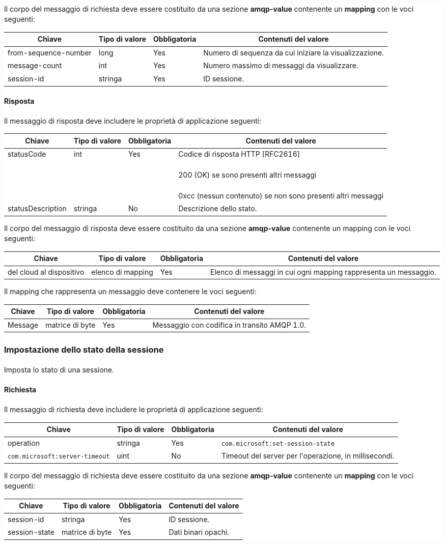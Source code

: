 Il corpo del messaggio di richiesta deve essere costituito da una sezione **amqp-value** contenente un **mapping** con le voci seguenti:  
  
|Chiave|Tipo di valore|Obbligatoria|Contenuti del valore|  
|---------|----------------|--------------|--------------------|  
|from-sequence-number|long|Yes|Numero di sequenza da cui iniziare la visualizzazione.|  
|message-count|int|Yes|Numero massimo di messaggi da visualizzare.|  
|session-id|stringa|Yes|ID sessione.|  
  
#### <a name="response"></a>Risposta  

Il messaggio di risposta deve includere le proprietà di applicazione seguenti:  
  
|Chiave|Tipo di valore|Obbligatoria|Contenuti del valore|  
|---------|----------------|--------------|--------------------|  
|statusCode|int|Yes|Codice di risposta HTTP [RFC2616]<br /><br /> 200 (OK) se sono presenti altri messaggi<br /><br /> 0xcc (nessun contenuto) se non sono presenti altri messaggi|  
|statusDescription|stringa|No |Descrizione dello stato.|  
  
Il corpo del messaggio di risposta deve essere costituito da una sezione **amqp-value** contenente un mapping con le voci seguenti:  
  
|Chiave|Tipo di valore|Obbligatoria|Contenuti del valore|  
|---------|----------------|--------------|--------------------|  
|del cloud al dispositivo|elenco di mapping|Yes|Elenco di messaggi in cui ogni mapping rappresenta un messaggio.|  
  
 Il mapping che rappresenta un messaggio deve contenere le voci seguenti:  
  
|Chiave|Tipo di valore|Obbligatoria|Contenuti del valore|  
|---------|----------------|--------------|--------------------|  
|Message|matrice di byte|Yes|Messaggio con codifica in transito AMQP 1.0.|  
  
### <a name="set-session-state"></a>Impostazione dello stato della sessione  

Imposta lo stato di una sessione.  
  
#### <a name="request"></a>Richiesta  

Il messaggio di richiesta deve includere le proprietà di applicazione seguenti:  
  
|Chiave|Tipo di valore|Obbligatoria|Contenuti del valore|  
|---------|----------------|--------------|--------------------|  
|operation|stringa|Yes|`com.microsoft:set-session-state`|  
|`com.microsoft:server-timeout`|uint|No |Timeout del server per l'operazione, in millisecondi.|  
  
Il corpo del messaggio di richiesta deve essere costituito da una sezione **amqp-value** contenente un **mapping** con le voci seguenti:  
  
|Chiave|Tipo di valore|Obbligatoria|Contenuti del valore|  
|---------|----------------|--------------|--------------------|  
|session-id|stringa|Yes|ID sessione.|  
|session-state|matrice di byte|Yes|Dati binari opachi.|  
  

[Panoramica di AMQP per il bus di servizio]: service-bus-amqp-overview.md
[Guida al protocollo AMQP 1.0]: service-bus-amqp-protocol-guide.md
[AMQP nel bus di servizio per Windows Server]: https://docs.microsoft.com/previous-versions/service-bus-archive/dn282144(v=azure.100)